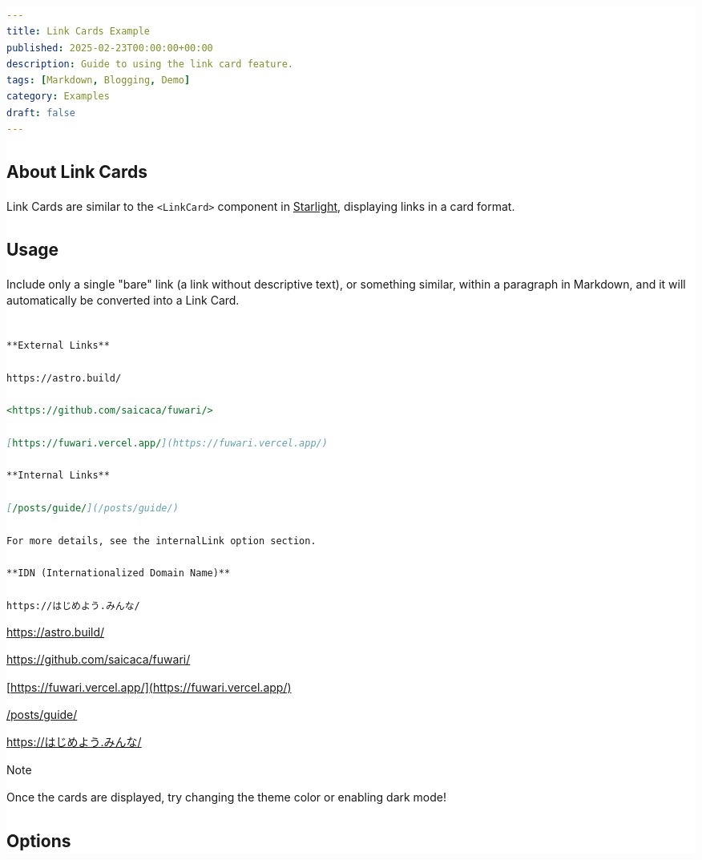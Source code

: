 ```yaml
---
title: Link Cards Example
published: 2025-02-23T00:00:00+00:00
description: Guide to using the link card feature.
tags: [Markdown, Blogging, Demo]
category: Examples
draft: false
---
```


## About Link Cards

Link Cards are similar to the `<LinkCard>` component in [Starlight](https://starlight.astro.build), displaying links in a card format.

## Usage

Include only a single "bare" link (a link without descriptive text), or something similar, within a paragraph in Markdown, and it will automatically be converted into a Link Card.

```markdown

**External Links**

https://astro.build/

<https://github.com/saicaca/fuwari/>

[https://fuwari.vercel.app/](https://fuwari.vercel.app/)

**Internal Links**

[/posts/guide/](/posts/guide/)

For more details, see the internalLink option section.

**IDN (Internationalized Domain Name)**

https://はじめよう.みんな/

```

https://astro.build/

<https://github.com/saicaca/fuwari/>

[https://fuwari.vercel.app/](https://fuwari.vercel.app/)

[/posts/guide/](/posts/guide/)

https://はじめよう.みんな/

> [!NOTE]
> Once the cards are displayed, try changing the theme color or enabling dark mode!
## Options
